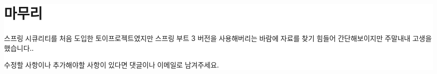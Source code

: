 # 마무리

스프링 시큐리티를 처음 도입한 토이프로젝트였지만 스프링 부트 3 버전을 사용해버리는 바람에 자료를 찾기 힘들어 간단해보이지만 주말내내 고생을 했습니다..

수정할 사항이나 추가해야할 사항이 있다면 댓글이나 이메일로 남겨주세요.
